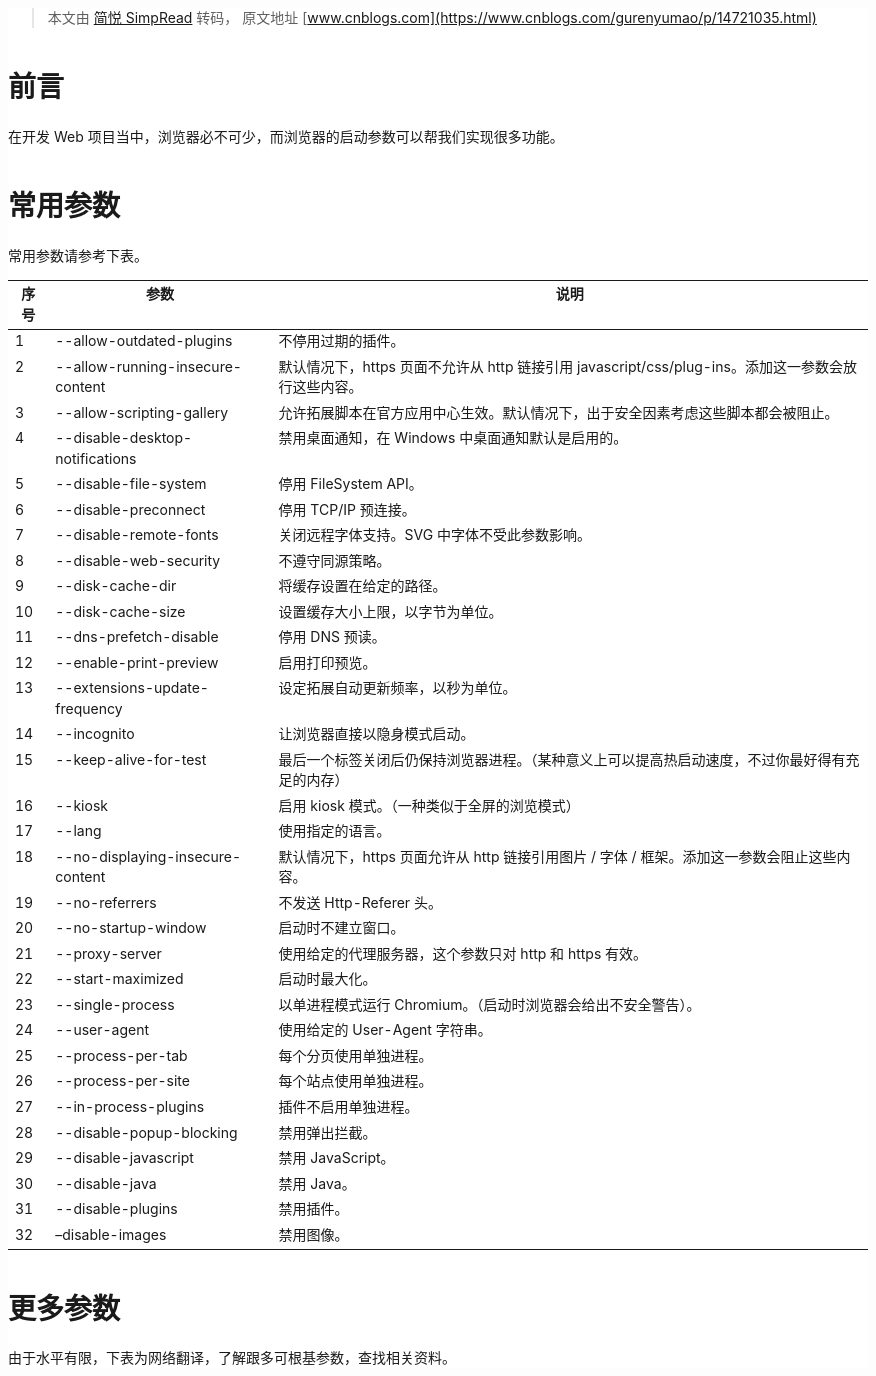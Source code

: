> 本文由 [简悦 SimpRead](http://ksria.com/simpread/) 转码， 原文地址 [www.cnblogs.com](https://www.cnblogs.com/gurenyumao/p/14721035.html)

前言
==

在开发 Web 项目当中，浏览器必不可少，而浏览器的启动参数可以帮我们实现很多功能。

常用参数
====

常用参数请参考下表。

<table><thead><tr><th>序号</th><th>参数</th><th>说明</th></tr></thead><tbody><tr><td>1</td><td>--allow-outdated-plugins</td><td>不停用过期的插件。</td></tr><tr><td>2</td><td>--allow-running-insecure-content</td><td>默认情况下，https 页面不允许从 http 链接引用 javascript/css/plug-ins。添加这一参数会放行这些内容。</td></tr><tr><td>3</td><td>--allow-scripting-gallery</td><td>允许拓展脚本在官方应用中心生效。默认情况下，出于安全因素考虑这些脚本都会被阻止。</td></tr><tr><td>4</td><td>--disable-desktop-notifications</td><td>禁用桌面通知，在 Windows 中桌面通知默认是启用的。</td></tr><tr><td>5</td><td>--disable-file-system</td><td>停用 FileSystem API。</td></tr><tr><td>6</td><td>--disable-preconnect</td><td>停用 TCP/IP 预连接。</td></tr><tr><td>7</td><td>--disable-remote-fonts</td><td>关闭远程字体支持。SVG 中字体不受此参数影响。</td></tr><tr><td>8</td><td>--disable-web-security</td><td>不遵守同源策略。</td></tr><tr><td>9</td><td>--disk-cache-dir</td><td>将缓存设置在给定的路径。</td></tr><tr><td>10</td><td>--disk-cache-size</td><td>设置缓存大小上限，以字节为单位。</td></tr><tr><td>11</td><td>--dns-prefetch-disable</td><td>停用 DNS 预读。</td></tr><tr><td>12</td><td>--enable-print-preview</td><td>启用打印预览。</td></tr><tr><td>13</td><td>--extensions-update-frequency</td><td>设定拓展自动更新频率，以秒为单位。</td></tr><tr><td>14</td><td>--incognito</td><td>让浏览器直接以隐身模式启动。</td></tr><tr><td>15</td><td>--keep-alive-for-test</td><td>最后一个标签关闭后仍保持浏览器进程。（某种意义上可以提高热启动速度，不过你最好得有充足的内存）</td></tr><tr><td>16</td><td>--kiosk</td><td>启用 kiosk 模式。（一种类似于全屏的浏览模式）</td></tr><tr><td>17</td><td>--lang</td><td>使用指定的语言。</td></tr><tr><td>18</td><td>--no-displaying-insecure-content</td><td>默认情况下，https 页面允许从 http 链接引用图片 / 字体 / 框架。添加这一参数会阻止这些内容。</td></tr><tr><td>19</td><td>--no-referrers</td><td>不发送 Http-Referer 头。</td></tr><tr><td>20</td><td>--no-startup-window</td><td>启动时不建立窗口。</td></tr><tr><td>21</td><td>--proxy-server</td><td>使用给定的代理服务器，这个参数只对 http 和 https 有效。</td></tr><tr><td>22</td><td>--start-maximized</td><td>启动时最大化。</td></tr><tr><td>23</td><td>--single-process</td><td>以单进程模式运行 Chromium。（启动时浏览器会给出不安全警告）。</td></tr><tr><td>24</td><td>--user-agent</td><td>使用给定的 User-Agent 字符串。</td></tr><tr><td>25</td><td>--process-per-tab</td><td>每个分页使用单独进程。</td></tr><tr><td>26</td><td>--process-per-site</td><td>每个站点使用单独进程。</td></tr><tr><td>27</td><td>--in-process-plugins</td><td>插件不启用单独进程。</td></tr><tr><td>28</td><td>--disable-popup-blocking</td><td>禁用弹出拦截。</td></tr><tr><td>29</td><td>--disable-javascript</td><td>禁用 JavaScript。</td></tr><tr><td>30</td><td>--disable-java</td><td>禁用 Java。</td></tr><tr><td>31</td><td>--disable-plugins</td><td>禁用插件。</td></tr><tr><td>32</td><td>–disable-images</td><td>禁用图像。</td></tr></tbody></table>

更多参数
====

由于水平有限，下表为网络翻译，了解跟多可根基参数，查找相关资料。
